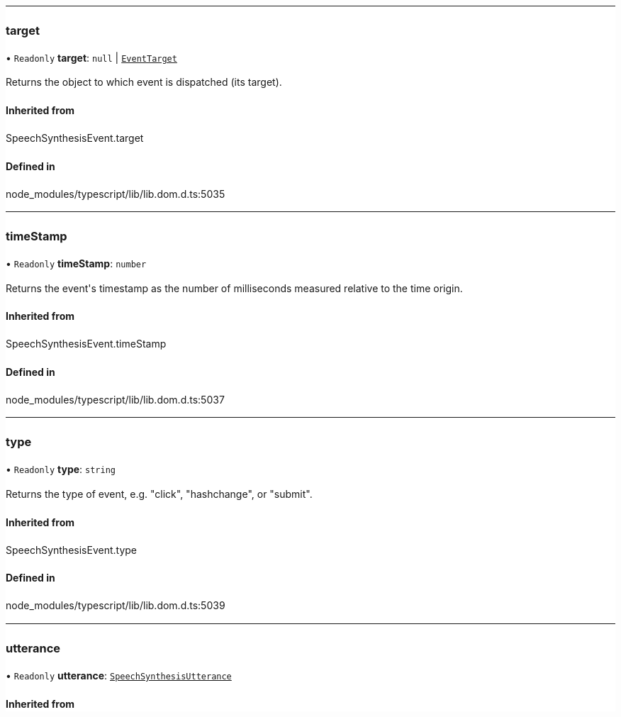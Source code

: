 ___

### target

• `Readonly` **target**: ``null`` \| [`EventTarget`](../modules/axes_lines._internal_.md#eventtarget)

Returns the object to which event is dispatched (its target).

#### Inherited from

SpeechSynthesisEvent.target

#### Defined in

node_modules/typescript/lib/lib.dom.d.ts:5035

___

### timeStamp

• `Readonly` **timeStamp**: `number`

Returns the event's timestamp as the number of milliseconds measured relative to the time origin.

#### Inherited from

SpeechSynthesisEvent.timeStamp

#### Defined in

node_modules/typescript/lib/lib.dom.d.ts:5037

___

### type

• `Readonly` **type**: `string`

Returns the type of event, e.g. "click", "hashchange", or "submit".

#### Inherited from

SpeechSynthesisEvent.type

#### Defined in

node_modules/typescript/lib/lib.dom.d.ts:5039

___

### utterance

• `Readonly` **utterance**: [`SpeechSynthesisUtterance`](../modules/axes_lines._internal_.md#speechsynthesisutterance)

#### Inherited from
